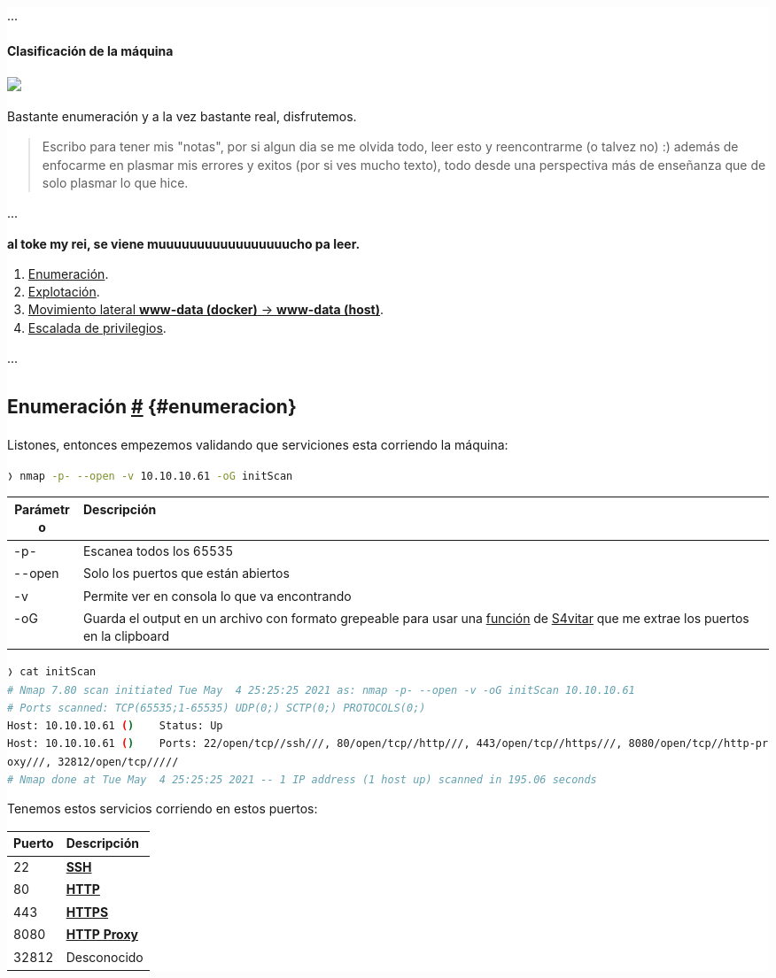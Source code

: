 ...

#### Clasificación de la máquina

<img src="https://raw.githubusercontent.com/lanzt/blog/main/assets/images/HTB/enterprise/112statistics.png" class="img-to-zoom" data-toggle="modal" data-target=".modal-zoomed-img" style="width: 90%;"/>

Bastante enumeración y a la vez bastante real, disfrutemos.

> Escribo para tener mis "notas", por si algun dia se me olvida todo, leer esto y reencontrarme (o talvez no) :) además de enfocarme en plasmar mis errores y exitos (por si ves mucho texto), todo desde una perspectiva más de enseñanza que de solo plasmar lo que hice.

...

**al toke my rei, se viene muuuuuuuuuuuuuuuuucho pa leer.**

1. [Enumeración](#enumeracion).
2. [Explotación](#explotacion).
3. [Movimiento lateral **www-data (docker)** -> **www-data (host)**](#movimiento-lateral-wwwdata-doc-host).
4. [Escalada de privilegios](#escalada-de-privilegios).

...

## Enumeración [#](#enumeracion) {#enumeracion}

Listones, entonces empezemos validando que serviciones esta corriendo la máquina:

```bash
❭ nmap -p- --open -v 10.10.10.61 -oG initScan
```

| Parámetro | Descripción |
| --------- | :---------- |
| -p-       | Escanea todos los 65535                                                                                  |
| --open    | Solo los puertos que están abiertos                                                                      |
| -v        | Permite ver en consola lo que va encontrando                                                             |
| -oG       | Guarda el output en un archivo con formato grepeable para usar una [función](https://raw.githubusercontent.com/lanzt/blog/main/assets/images/HTB/magic/extractPorts.png) de [S4vitar](https://s4vitar.github.io/) que me extrae los puertos en la clipboard |

```bash
❭ cat initScan 
# Nmap 7.80 scan initiated Tue May  4 25:25:25 2021 as: nmap -p- --open -v -oG initScan 10.10.10.61
# Ports scanned: TCP(65535;1-65535) UDP(0;) SCTP(0;) PROTOCOLS(0;)
Host: 10.10.10.61 ()    Status: Up
Host: 10.10.10.61 ()    Ports: 22/open/tcp//ssh///, 80/open/tcp//http///, 443/open/tcp//https///, 8080/open/tcp//http-proxy///, 32812/open/tcp/////
# Nmap done at Tue May  4 25:25:25 2021 -- 1 IP address (1 host up) scanned in 195.06 seconds
```

Tenemos estos servicios corriendo en estos puertos:

| Puerto | Descripción |
| ------ | :---------- |
| 22     | **[SSH](https://www.hackingarticles.in/ssh-penetration-testing-port-22/)** |
| 80     | **[HTTP](https://searchnetworking.techtarget.com/definition/port-80)** |
| 443    | **[HTTPS](https://sectigostore.com/blog/port-443-everything-you-need-to-know-about-https-443/)** |
| 8080   | **[HTTP Proxy](https://www.watchguard.com/help/docs/help-center/es-419/Content/es-419/fireware/proxies/http/http_proxy_about_c.html)** |
| 32812  | Desconocido |
